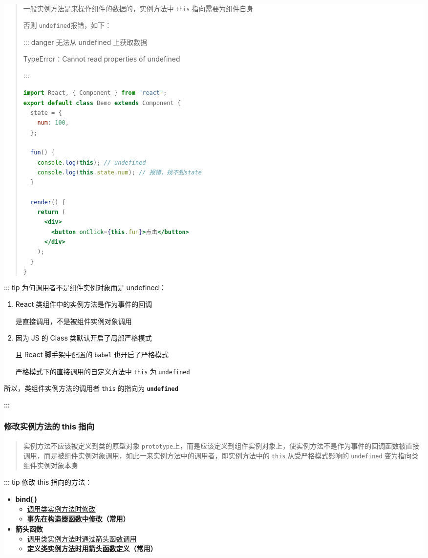 > 一般实例方法是来操作组件的数据的，实例方法中 `this` 指向需要为组件自身
>
> 否则 `undefined`报错，如下：
>
> ::: danger 无法从 undefined 上获取数据
>
> TypeError：Cannot read properties of undefined
>
> :::
>
> ```jsx
> import React, { Component } from "react";
> export default class Demo extends Component {
>   state = {
>     num: 100,
>   };
>
>   fun() {
>     console.log(this); // undefined
>     console.log(this.state.num); // 报错，找不到state
>   }
>
>   render() {
>     return (
>       <div>
>         <button onClick={this.fun}>点击</button>
>       </div>
>     );
>   }
> }
> ```

::: tip 为何调用者不是组件实例对象而是 undefined：

1. React 类组件中的实例方法是作为事件的回调

   是直接调用，不是被组件实例对象调用

2. 因为 JS 的 Class 类默认开启了局部严格模式

   且 React 脚手架中配置的 `babel` 也开启了严格模式

   严格模式下的直接调用的自定义方法中 `this` 为 `undefined`

所以，类组件实例方法的调用者 `this` 的指向为 **`undefined`**

:::

### 修改实例方法的 this 指向

> 实例方法不应该被定义到类的原型对象 `prototype`上，而是应该定义到组件实例对象上，使实例方法不是作为事件的回调函数被直接调用，而是被组件实例对象调用，如此一来实例方法中的调用者，即实例方法中的 `this` 从受严格模式影响的 `undefined` 变为指向类组件实例对象本身

::: tip 修改 this 指向的方法：

- **bind( )**
  - [调用类实例方法时修改](<#调用时bind()修改指向>)
  - **[事先在构造器函数中修改](<#构造函数中bind()修改指向>)（常用）**
- **箭头函数**
  - [调用类实例方法时通过箭头函数调用](#箭头函数调用方法)
  - **[定义类实例方法时用箭头函数定义](#箭头函数定义方法)（常用）**
